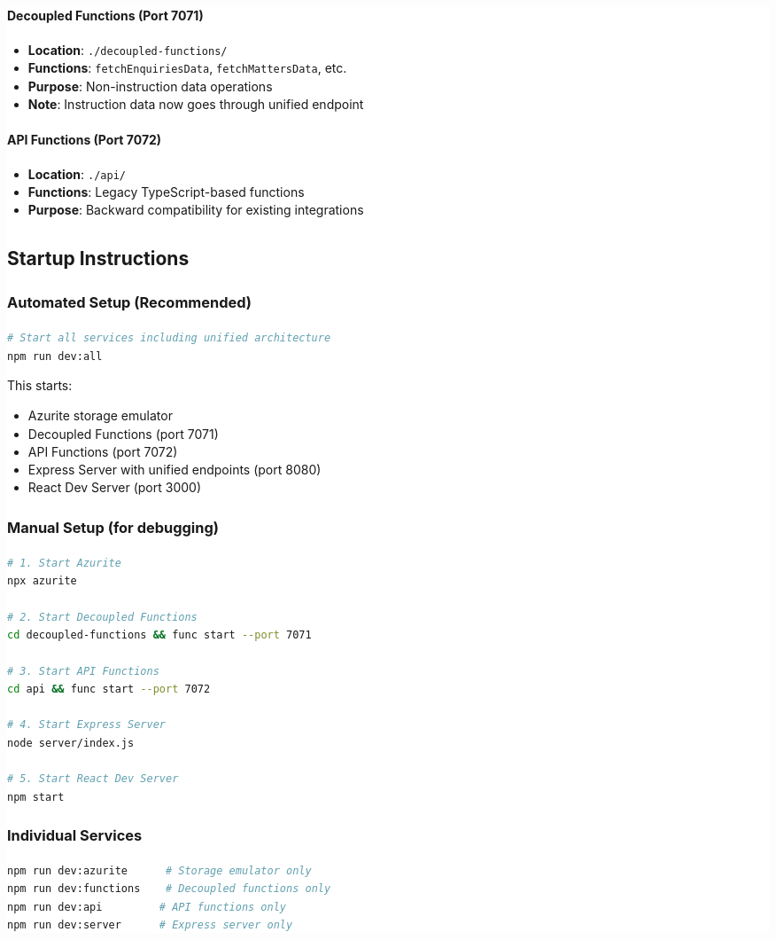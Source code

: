 #### Decoupled Functions (Port 7071)
- **Location**: `./decoupled-functions/`
- **Functions**: `fetchEnquiriesData`, `fetchMattersData`, etc.
- **Purpose**: Non-instruction data operations
- **Note**: Instruction data now goes through unified endpoint

#### API Functions (Port 7072)  
- **Location**: `./api/`
- **Functions**: Legacy TypeScript-based functions
- **Purpose**: Backward compatibility for existing integrations

## Startup Instructions

### Automated Setup (Recommended)
```bash
# Start all services including unified architecture
npm run dev:all
```

This starts:
- Azurite storage emulator  
- Decoupled Functions (port 7071)
- API Functions (port 7072) 
- Express Server with unified endpoints (port 8080)
- React Dev Server (port 3000)

### Manual Setup (for debugging)
```bash
# 1. Start Azurite
npx azurite

# 2. Start Decoupled Functions  
cd decoupled-functions && func start --port 7071

# 3. Start API Functions
cd api && func start --port 7072

# 4. Start Express Server  
node server/index.js

# 5. Start React Dev Server
npm start
```

### Individual Services
```bash
npm run dev:azurite      # Storage emulator only
npm run dev:functions    # Decoupled functions only  
npm run dev:api         # API functions only
npm run dev:server      # Express server only
```
